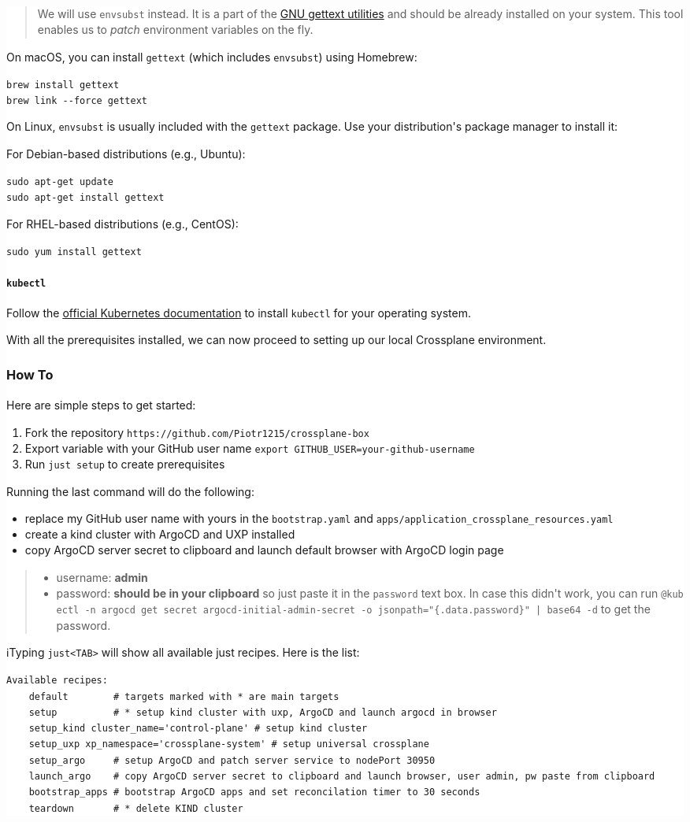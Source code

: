 > We will use `envsubst` instead. It is a part of the [GNU gettext utilities](https://www.gnu.org/software/gettext/manual/gettext.html) and should be already installed on your system.
> This tool enables us to _patch_ environment variables on the fly.

On macOS, you can install `gettext` (which includes `envsubst`) using Homebrew:

    brew install gettext
    brew link --force gettext

On Linux, `envsubst` is usually included with the `gettext` package. Use your
distribution's package manager to install it:

For Debian-based distributions (e.g., Ubuntu):

    sudo apt-get update
    sudo apt-get install gettext

For RHEL-based distributions (e.g., CentOS):

    sudo yum install gettext

#### `kubectl`

Follow the [official Kubernetes
documentation](https://kubernetes.io/docs/tasks/tools/install-kubectl/) to
install `kubectl` for your operating system.

With all the prerequisites installed, we can now proceed to setting up our local Crossplane environment.

### How To

Here are simple steps to get started:

1. Fork the repository `https://github.com/Piotr1215/crossplane-box`
2. Export variable with your GitHub user name `export GITHUB_USER=your-github-username`
3. Run `just setup` to create prerequisites

Running the last command will do the following:

- replace my GitHub user name with yours in the `bootstrap.yaml` and `apps/application_crossplane_resources.yaml`
- create a kind cluster with ArgoCD and UXP installed
- copy ArgoCD server secret to clipboard and launch default browser with ArgoCD login page

> - username: **admin**
> - password: **should be in your clipboard** so just paste it in the `password` text box. In case this didn't work, you can run `@kubectl -n argocd get secret argocd-initial-admin-secret -o jsonpath="{.data.password}" | base64 -d` to get the password.

ℹ️Typing `just<TAB>` will show all available just recipes. Here is the list:

```just
Available recipes:
    default        # targets marked with * are main targets
    setup          # * setup kind cluster with uxp, ArgoCD and launch argocd in browser
    setup_kind cluster_name='control-plane' # setup kind cluster
    setup_uxp xp_namespace='crossplane-system' # setup universal crossplane
    setup_argo     # setup ArgoCD and patch server service to nodePort 30950
    launch_argo    # copy ArgoCD server secret to clipboard and launch browser, user admin, pw paste from clipboard
    bootstrap_apps # bootstrap ArgoCD apps and set reconcilation timer to 30 seconds
    teardown       # * delete KIND cluster
```
